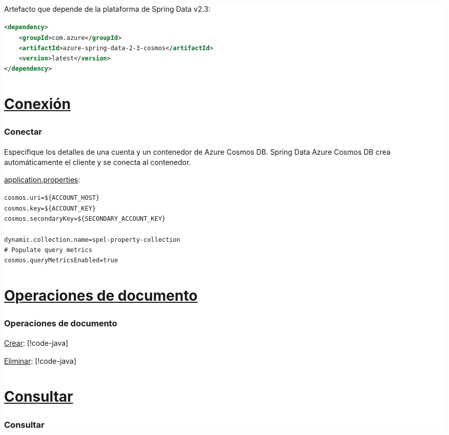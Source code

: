 Artefacto que depende de la plataforma de Spring Data v2.3:
```xml
<dependency>
    <groupId>com.azure</groupId>
    <artifactId>azure-spring-data-2-3-cosmos</artifactId>
    <version>latest</version>
</dependency>
```

# <a name="connect"></a>[Conexión](#tab/connect)

### <a name="connect"></a>Conectar

Especifique los detalles de una cuenta y un contenedor de Azure Cosmos DB. Spring Data Azure Cosmos DB crea automáticamente el cliente y se conecta al contenedor.

[application.properties](https://github.com/Azure-Samples/azure-spring-data-cosmos-java-sql-api-getting-started/blob/main/azure-spring-data-2-2-cosmos-java-getting-started/src/main/resources/application.properties):
```
cosmos.uri=${ACCOUNT_HOST}
cosmos.key=${ACCOUNT_KEY}
cosmos.secondaryKey=${SECONDARY_ACCOUNT_KEY}

dynamic.collection.name=spel-property-collection
# Populate query metrics
cosmos.queryMetricsEnabled=true
```

# <a name="doc-ops"></a>[Operaciones de documento](#tab/docs)

### <a name="document-operations"></a>Operaciones de documento

[Crear](https://github.com/Azure-Samples/azure-spring-data-cosmos-java-sql-api-getting-started/blob/main/azure-spring-data-2-3-cosmos-java-getting-started/src/main/java/com/azure/spring/data/cosmostutorial/SampleApplication.java): [!code-java[](~/spring-data-azure-cosmos-db-sql-tutorial/azure-spring-data-2-3-cosmos-java-getting-started/src/main/java/com/azure/spring/data/cosmostutorial/SampleApplication.java?name=Create)]

[Eliminar](https://github.com/Azure-Samples/azure-spring-data-cosmos-java-sql-api-getting-started/blob/main/azure-spring-data-2-3-cosmos-java-getting-started/src/main/java/com/azure/spring/data/cosmostutorial/SampleApplication.java): [!code-java[](~/spring-data-azure-cosmos-db-sql-tutorial/azure-spring-data-2-3-cosmos-java-getting-started/src/main/java/com/azure/spring/data/cosmostutorial/SampleApplication.java?name=Delete)]

# <a name="query"></a>[Consultar](#tab/queries)

### <a name="query"></a>Consultar
